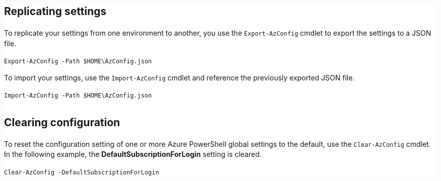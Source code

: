 ## Replicating settings

To replicate your settings from one environment to another, you use the `Export-AzConfig` cmdlet to
export the settings to a JSON file.

```azurepowershell
Export-AzConfig -Path $HOME\AzConfig.json
```

To import your settings, use the `Import-AzConfig` cmdlet and reference the previously exported
JSON file.

```azurepowershell
Import-AzConfig -Path $HOME\AzConfig.json
```

## Clearing configuration

To reset the configuration setting of one or more Azure PowerShell global settings to the default,
use the `Clear-AzConfig` cmdlet. In the following example, the **DefaultSubscriptionForLogin**
setting is cleared.

```azurepowershell
Clear-AzConfig -DefaultSubscriptionForLogin
```


[get-azconfig]: /powershell/module/az.accounts/get-azconfig
[update-azconfig]:/powershell/module/az.accounts/update-azconfig
[export-azconfig]: /powershell/module/az.accounts/export-azconfig
[import-azconfig]: /powershell/module/az.accounts/import-azconfig
[clear-azconfig]: /powershell/module/az.accounts/clear-azconfig
[choose-azure-region]: https://azure.microsoft.com/explore/global-infrastructure/geographies/#overview
[privacy]: https://aka.ms/privacy

